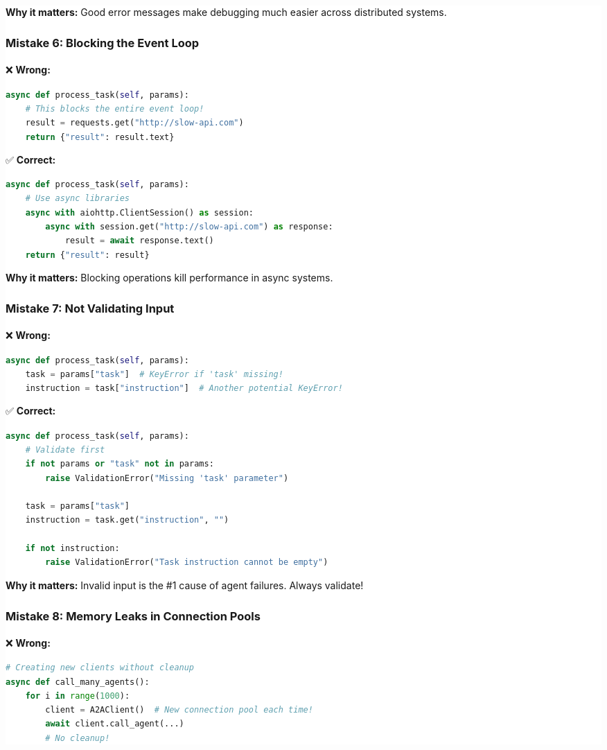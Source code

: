 **Why it matters:** Good error messages make debugging much easier across distributed systems.

### Mistake 6: Blocking the Event Loop

❌ **Wrong:**
```python
async def process_task(self, params):
    # This blocks the entire event loop!
    result = requests.get("http://slow-api.com")  
    return {"result": result.text}
```

✅ **Correct:**
```python
async def process_task(self, params):
    # Use async libraries
    async with aiohttp.ClientSession() as session:
        async with session.get("http://slow-api.com") as response:
            result = await response.text()
    return {"result": result}
```

**Why it matters:** Blocking operations kill performance in async systems.

### Mistake 7: Not Validating Input

❌ **Wrong:**
```python
async def process_task(self, params):
    task = params["task"]  # KeyError if 'task' missing!
    instruction = task["instruction"]  # Another potential KeyError!
```

✅ **Correct:**
```python
async def process_task(self, params):
    # Validate first
    if not params or "task" not in params:
        raise ValidationError("Missing 'task' parameter")
    
    task = params["task"]
    instruction = task.get("instruction", "")
    
    if not instruction:
        raise ValidationError("Task instruction cannot be empty")
```

**Why it matters:** Invalid input is the #1 cause of agent failures. Always validate!

### Mistake 8: Memory Leaks in Connection Pools

❌ **Wrong:**
```python
# Creating new clients without cleanup
async def call_many_agents():
    for i in range(1000):
        client = A2AClient()  # New connection pool each time!
        await client.call_agent(...)
        # No cleanup!
```
